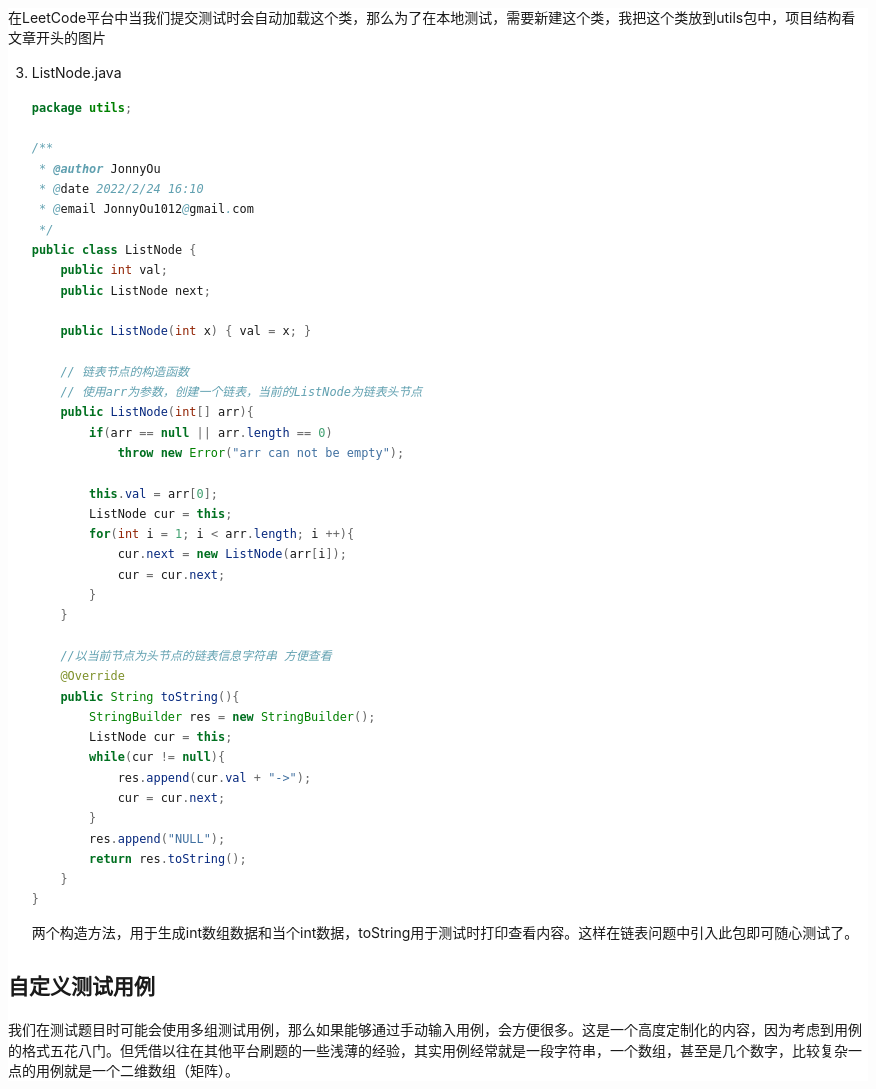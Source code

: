    在LeetCode平台中当我们提交测试时会自动加载这个类，那么为了在本地测试，需要新建这个类，我把这个类放到utils包中，项目结构看文章开头的图片

3. ListNode.java

   ```java
   package utils;
   
   /**
    * @author JonnyOu
    * @date 2022/2/24 16:10
    * @email JonnyOu1012@gmail.com
    */
   public class ListNode {
       public int val;
       public ListNode next;
       
       public ListNode(int x) { val = x; }
   
       // 链表节点的构造函数
       // 使用arr为参数，创建一个链表，当前的ListNode为链表头节点
       public ListNode(int[] arr){
           if(arr == null || arr.length == 0)
               throw new Error("arr can not be empty");
   
           this.val = arr[0];
           ListNode cur = this;
           for(int i = 1; i < arr.length; i ++){
               cur.next = new ListNode(arr[i]);
               cur = cur.next;
           }
       }
       
       //以当前节点为头节点的链表信息字符串 方便查看
       @Override
       public String toString(){
           StringBuilder res = new StringBuilder();
           ListNode cur = this;
           while(cur != null){
               res.append(cur.val + "->");
               cur = cur.next;
           }
           res.append("NULL");
           return res.toString();
       }
   }
   
   ```

   两个构造方法，用于生成int数组数据和当个int数据，toString用于测试时打印查看内容。这样在链表问题中引入此包即可随心测试了。

## 自定义测试用例

我们在测试题目时可能会使用多组测试用例，那么如果能够通过手动输入用例，会方便很多。这是一个高度定制化的内容，因为考虑到用例的格式五花八门。但凭借以往在其他平台刷题的一些浅薄的经验，其实用例经常就是一段字符串，一个数组，甚至是几个数字，比较复杂一点的用例就是一个二维数组（矩阵）。
